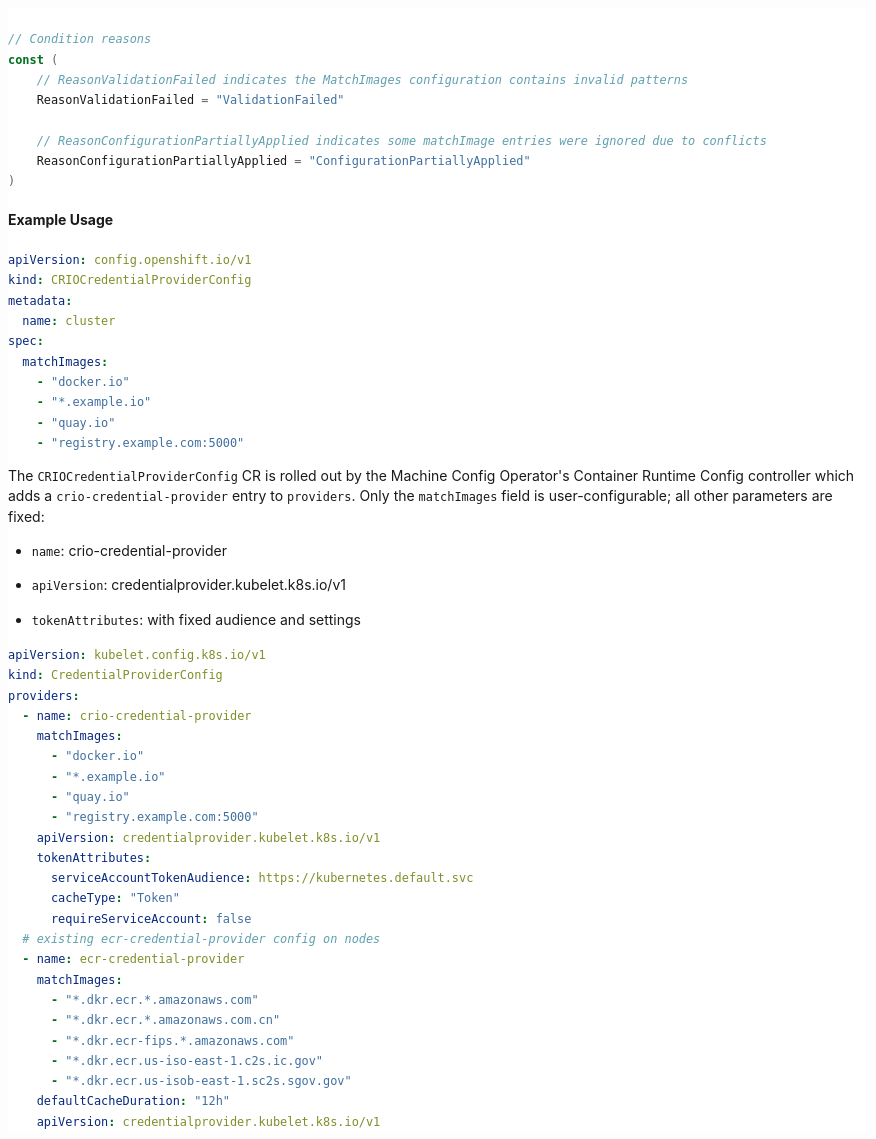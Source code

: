 ```go

// Condition reasons
const (
	// ReasonValidationFailed indicates the MatchImages configuration contains invalid patterns
	ReasonValidationFailed = "ValidationFailed"
	
	// ReasonConfigurationPartiallyApplied indicates some matchImage entries were ignored due to conflicts
	ReasonConfigurationPartiallyApplied = "ConfigurationPartiallyApplied"
)
```

#### Example Usage

```yaml
apiVersion: config.openshift.io/v1
kind: CRIOCredentialProviderConfig
metadata:
  name: cluster
spec:
  matchImages:
    - "docker.io"
    - "*.example.io"
    - "quay.io"
    - "registry.example.com:5000"
```

The `CRIOCredentialProviderConfig` CR is rolled out by the Machine Config Operator's Container Runtime Config controller which adds a `crio-credential-provider` entry to `providers`. Only the `matchImages` field is user-configurable; all other parameters are fixed:

- `name`: crio-credential-provider

- `apiVersion`: credentialprovider.kubelet.k8s.io/v1

- `tokenAttributes`: with fixed audience and settings

```yaml
apiVersion: kubelet.config.k8s.io/v1
kind: CredentialProviderConfig
providers:
  - name: crio-credential-provider
    matchImages:
      - "docker.io"
      - "*.example.io"
      - "quay.io"
      - "registry.example.com:5000"
    apiVersion: credentialprovider.kubelet.k8s.io/v1
    tokenAttributes:
      serviceAccountTokenAudience: https://kubernetes.default.svc
      cacheType: "Token" 
      requireServiceAccount: false
  # existing ecr-credential-provider config on nodes
  - name: ecr-credential-provider
    matchImages:
      - "*.dkr.ecr.*.amazonaws.com"
      - "*.dkr.ecr.*.amazonaws.com.cn"
      - "*.dkr.ecr-fips.*.amazonaws.com"
      - "*.dkr.ecr.us-iso-east-1.c2s.ic.gov"
      - "*.dkr.ecr.us-isob-east-1.sc2s.sgov.gov"
    defaultCacheDuration: "12h"
    apiVersion: credentialprovider.kubelet.k8s.io/v1
```
